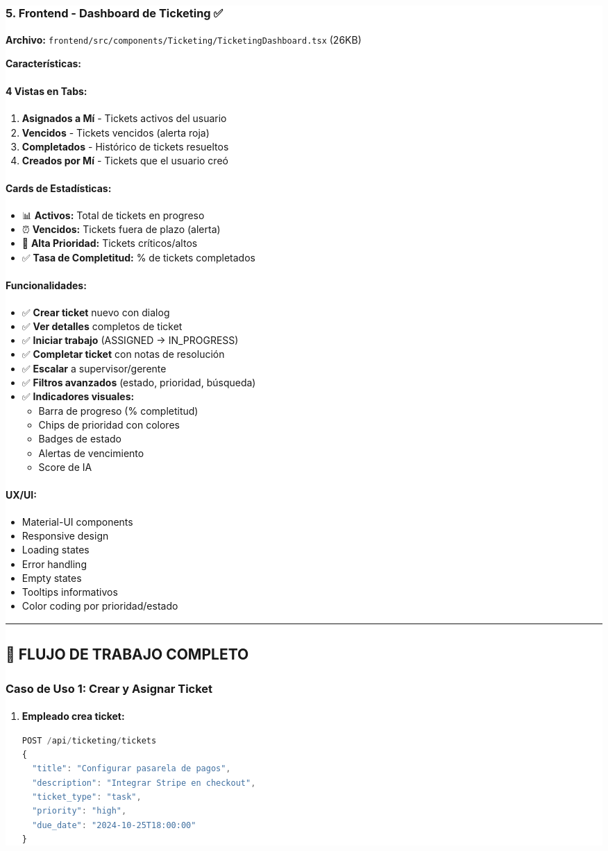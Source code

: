 ### 5. **Frontend - Dashboard de Ticketing** ✅
**Archivo:** `frontend/src/components/Ticketing/TicketingDashboard.tsx` (26KB)

**Características:**

#### **4 Vistas en Tabs:**
1. **Asignados a Mí** - Tickets activos del usuario
2. **Vencidos** - Tickets vencidos (alerta roja)
3. **Completados** - Histórico de tickets resueltos
4. **Creados por Mí** - Tickets que el usuario creó

#### **Cards de Estadísticas:**
- 📊 **Activos:** Total de tickets en progreso
- ⏰ **Vencidos:** Tickets fuera de plazo (alerta)
- 🔴 **Alta Prioridad:** Tickets críticos/altos
- ✅ **Tasa de Completitud:** % de tickets completados

#### **Funcionalidades:**
- ✅ **Crear ticket** nuevo con dialog
- ✅ **Ver detalles** completos de ticket
- ✅ **Iniciar trabajo** (ASSIGNED → IN_PROGRESS)
- ✅ **Completar ticket** con notas de resolución
- ✅ **Escalar** a supervisor/gerente
- ✅ **Filtros avanzados** (estado, prioridad, búsqueda)
- ✅ **Indicadores visuales:**
  - Barra de progreso (% completitud)
  - Chips de prioridad con colores
  - Badges de estado
  - Alertas de vencimiento
  - Score de IA

#### **UX/UI:**
- Material-UI components
- Responsive design
- Loading states
- Error handling
- Empty states
- Tooltips informativos
- Color coding por prioridad/estado

---

## 🔄 FLUJO DE TRABAJO COMPLETO

### **Caso de Uso 1: Crear y Asignar Ticket**

1. **Empleado crea ticket:**
   ```typescript
   POST /api/ticketing/tickets
   {
     "title": "Configurar pasarela de pagos",
     "description": "Integrar Stripe en checkout",
     "ticket_type": "task",
     "priority": "high",
     "due_date": "2024-10-25T18:00:00"
   }
   ```
